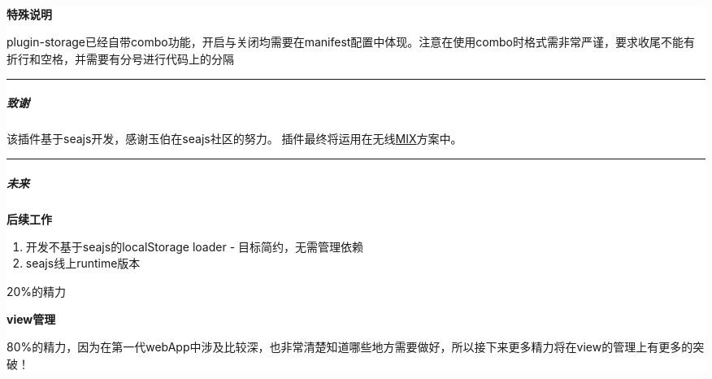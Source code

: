 **特殊说明**

plugin-storage已经自带combo功能，开启与关闭均需要在manifest配置中体现。注意在使用combo时格式需非常严谨，要求收尾不能有折行和空格，并需要有分号进行代码上的分隔

- - - 

##### 致谢

该插件基于seajs开发，感谢玉伯在seajs社区的努力。 插件最终将运用在无线[MIX](https://github.com/mixteam/mix)方案中。


- - - 

##### 未来

**后续工作**

1. 开发不基于seajs的localStorage loader - 目标简约，无需管理依赖
2. seajs线上runtime版本

20%的精力

**view管理**

80%的精力，因为在第一代webApp中涉及比较深，也非常清楚知道哪些地方需要做好，所以接下来更多精力将在view的管理上有更多的突破！